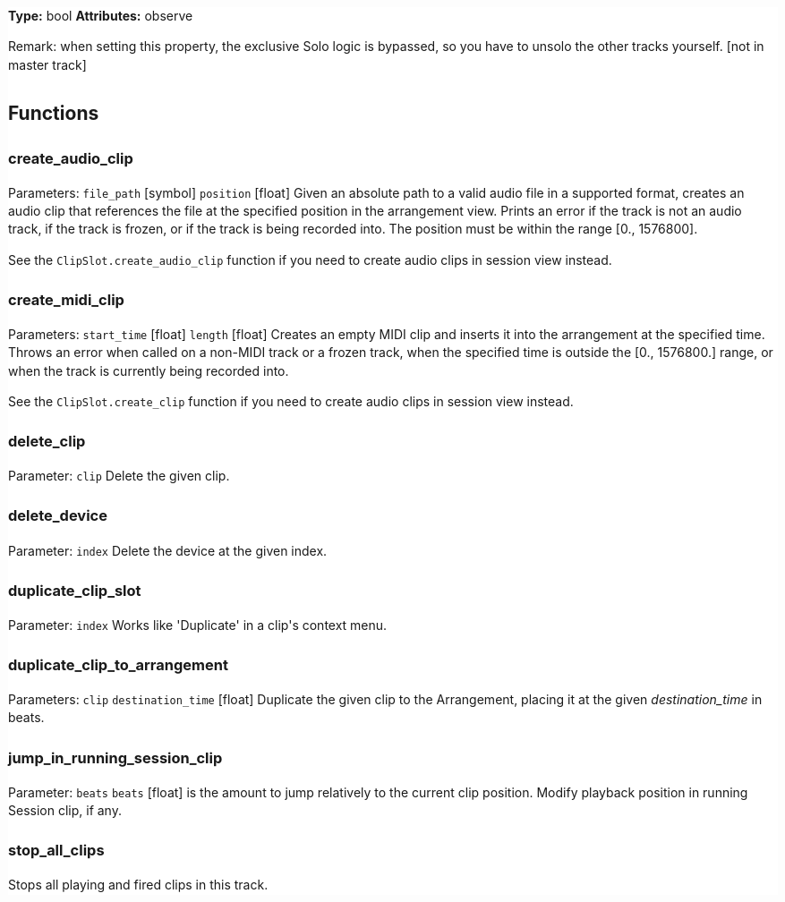 **Type:** bool
**Attributes:** observe

Remark: when setting this property, the exclusive Solo logic is bypassed, so you have to unsolo the other tracks yourself. [not in master track]

## Functions

### create_audio_clip

Parameters:
`file_path` [symbol]
`position` [float]
Given an absolute path to a valid audio file in a supported format, creates an audio clip that references the file at the specified position in the arrangement view. Prints an error if the track is not an audio track, if the track is frozen, or if the track is being recorded into. The position must be within the range [0., 1576800].

See the `ClipSlot.create_audio_clip` function if you need to create audio clips in session view instead.

### create_midi_clip

Parameters:
`start_time` [float]
`length` [float]
Creates an empty MIDI clip and inserts it into the arrangement at the specified time. Throws an error when called on a non-MIDI track or a frozen track, when the specified time is outside the [0., 1576800.] range, or when the track is currently being recorded into.

See the `ClipSlot.create_clip` function if you need to create audio clips in session view instead.

### delete_clip

Parameter: `clip`
Delete the given clip.

### delete_device

Parameter: `index`
Delete the device at the given index.

### duplicate_clip_slot

Parameter: `index`
Works like 'Duplicate' in a clip's context menu.

### duplicate_clip_to_arrangement

Parameters: `clip`
`destination_time` [float]
Duplicate the given clip to the Arrangement, placing it at the given _destination_time_ in beats.

### jump_in_running_session_clip

Parameter: `beats`
`beats` [float] is the amount to jump relatively to the current clip position.
Modify playback position in running Session clip, if any.

### stop_all_clips

Stops all playing and fired clips in this track.
